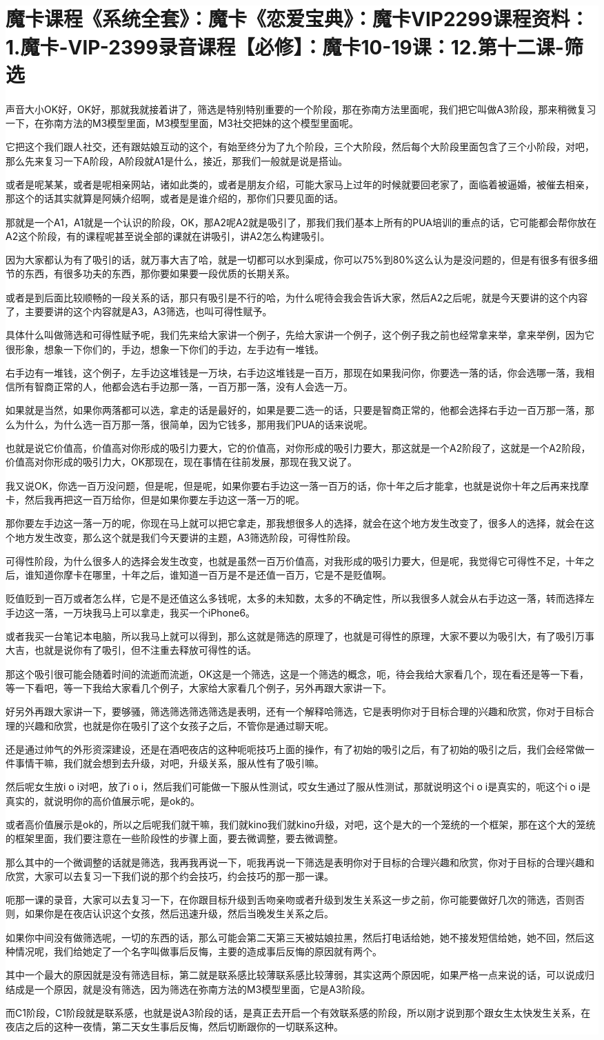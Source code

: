 # 魔卡课程《系统全套》：魔卡《恋爱宝典》：魔卡VIP2299课程资料：1.魔卡-VIP-2399录音课程【必修】：魔卡10-19课：12.第十二课-筛选

声音大小OK好，OK好，那就我就接着讲了，筛选是特别特别重要的一个阶段，那在弥南方法里面呢，我们把它叫做A3阶段，那来稍微复习一下，在弥南方法的M3模型里面，M3模型里面，M3社交把妹的这个模型里面呢。

它把这个我们跟人社交，还有跟姑娘互动的这个，有始至终分为了九个阶段，三个大阶段，然后每个大阶段里面包含了三个小阶段，对吧，那么先来复习一下A阶段，A阶段就A1是什么，接近，那我们一般就是说是搭讪。

或者是呢某某，或者是呢相亲网站，诸如此类的，或者是朋友介绍，可能大家马上过年的时候就要回老家了，面临着被逼婚，被催去相亲，那这个的话其实就算是阿姨介绍啊，或者是是谁介绍的，那你们只要见面的话。

那就是一个A1，A1就是一个认识的阶段，OK，那A2呢A2就是吸引了，那我们我们基本上所有的PUA培训的重点的话，它可能都会帮你放在A2这个阶段，有的课程呢甚至说全部的课就在讲吸引，讲A2怎么构建吸引。

因为大家都认为有了吸引的话，就万事大吉了哈，就是一切都可以水到渠成，你可以75%到80%这么认为是没问题的，但是有很多有很多细节的东西，有很多功夫的东西，那你要如果要一段优质的长期关系。

或者是到后面比较顺畅的一段关系的话，那只有吸引是不行的哈，为什么呢待会我会告诉大家，然后A2之后呢，就是今天要讲的这个内容了，主要要讲的这个内容就是A3，A3筛选，也叫可得性赋予。

具体什么叫做筛选和可得性赋予呢，我们先来给大家讲一个例子，先给大家讲一个例子，这个例子我之前也经常拿来举，拿来举例，因为它很形象，想象一下你们的，手边，想象一下你们的手边，左手边有一堆钱。

右手边有一堆钱，这个例子，左手边这堆钱是一万块，右手边这堆钱是一百万，那现在如果我问你，你要选一落的话，你会选哪一落，我相信所有智商正常的人，他都会选右手边那一落，一百万那一落，没有人会选一万。

如果就是当然，如果你两落都可以选，拿走的话是最好的，如果是要二选一的话，只要是智商正常的，他都会选择右手边一百万那一落，那么为什么，为什么选一百万那一落，很简单，因为它钱多，那用我们PUA的话来说呢。

也就是说它价值高，价值高对你形成的吸引力要大，它的价值高，对你形成的吸引力要大，那这就是一个A2阶段了，这就是一个A2阶段，价值高对你形成的吸引力大，OK那现在，现在事情在往前发展，那现在我又说了。

我又说OK，你选一百万没问题，但是呢，但是呢，如果你要右手边这一落一百万的话，你十年之后才能拿，也就是说你十年之后再来找摩卡，然后我再把这一百万给你，但是如果你要左手边这一落一万的呢。

那你要左手边这一落一万的呢，你现在马上就可以把它拿走，那我想很多人的选择，就会在这个地方发生改变了，很多人的选择，就会在这个地方发生改变，那么这个就是我们今天要讲的主题，A3筛选阶段，可得性阶段。

可得性阶段，为什么很多人的选择会发生改变，也就是虽然一百万价值高，对我形成的吸引力要大，但是呢，我觉得它可得性不足，十年之后，谁知道你摩卡在哪里，十年之后，谁知道一百万是不是还值一百万，它是不是贬值啊。

贬值贬到一百万或者怎么样，它是不是还值这么多钱呢，太多的未知数，太多的不确定性，所以我很多人就会从右手边这一落，转而选择左手边这一落，一万块我马上可以拿走，我买一个iPhone6。

或者我买一台笔记本电脑，所以我马上就可以得到，那么这就是筛选的原理了，也就是可得性的原理，大家不要以为吸引大，有了吸引万事大吉，也就是说你有了吸引，但不注重去释放可得性的话。

那这个吸引很可能会随着时间的流逝而流逝，OK这是一个筛选，这是一个筛选的概念，呃，待会我给大家看几个，现在看还是等一下看，等一下看吧，等一下我给大家看几个例子，大家给大家看几个例子，另外再跟大家讲一下。

好另外再跟大家讲一下，要够骚，筛选筛选筛选筛选是表明，还有一个解释哈筛选，它是表明你对于目标合理的兴趣和欣赏，你对于目标合理的兴趣和欣赏，也就是你在吸引了这个女孩子之后，不管你是通过聊天呢。

还是通过帅气的外形资深建设，还是在酒吧夜店的这种呃呃技巧上面的操作，有了初始的吸引之后，有了初始的吸引之后，我们会经常做一件事情干嘛，我们就会想到去升级，对吧，升级关系，服从性有了吸引嘛。

然后呢女生放i o i对吧，放了i o i，然后我们可能做一下服从性测试，哎女生通过了服从性测试，那就说明这个i o i是真实的，呃这个i o i是真实的，就说明你的高价值展示呢，是ok的。

或者高价值展示是ok的，所以之后呢我们就干嘛，我们就kino我们就kino升级，对吧，这个是大的一个笼统的一个框架，那在这个大的笼统的框架里面，我们要注意在一些阶段性的步骤上面，要去微调整，要去微调整。

那么其中的一个微调整的话就是筛选，我再我再说一下，呃我再说一下筛选是表明你对于目标的合理兴趣和欣赏，你对于目标的合理兴趣和欣赏，大家可以去复习一下我们说的那个约会技巧，约会技巧的那一那一课。

呃那一课的录音，大家可以去复习一下，在你跟目标升级到舌吻亲吻或者升级到发生关系这一步之前，你可能要做好几次的筛选，否则否则，如果你是在夜店认识这个女孩，然后迅速升级，然后当晚发生关系之后。

如果你中间没有做筛选呢，一切的东西的话，那么可能会第二天第三天被姑娘拉黑，然后打电话给她，她不接发短信给她，她不回，然后这种情况呢，我们给她定了一个名字叫做事后反悔，主要的造成事后反悔的原因就有两个。

其中一个最大的原因就是没有筛选目标，第二就是联系感比较薄联系感比较薄弱，其实这两个原因呢，如果严格一点来说的话，可以说成归结成是一个原因，就是没有筛选，因为筛选在弥南方法的M3模型里面，它是A3阶段。

而C1阶段，C1阶段就是联系感，也就是说A3阶段的话，是真正去开启一个有效联系感的阶段，所以刚才说到那个跟女生太快发生关系，在夜店之后的这种一夜情，第二天女生事后反悔，然后切断跟你的一切联系这种。
